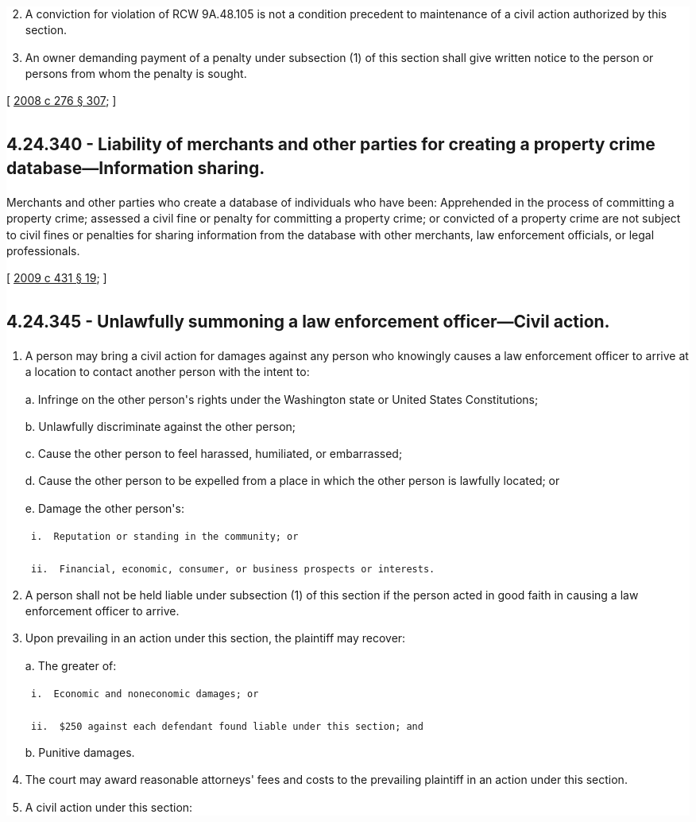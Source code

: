 2. A conviction for violation of RCW 9A.48.105 is not a condition precedent to maintenance of a civil action authorized by this section.

3. An owner demanding payment of a penalty under subsection (1) of this section shall give written notice to the person or persons from whom the penalty is sought.

\[ [2008 c 276 § 307](http://lawfilesext.leg.wa.gov/biennium/2007-08/Pdf/Bills/Session%20Laws/House/2712-S2.SL.pdf?cite=2008%20c%20276%20§%20307); \]

## 4.24.340 - Liability of merchants and other parties for creating a property crime database—Information sharing.
Merchants and other parties who create a database of individuals who have been: Apprehended in the process of committing a property crime; assessed a civil fine or penalty for committing a property crime; or convicted of a property crime are not subject to civil fines or penalties for sharing information from the database with other merchants, law enforcement officials, or legal professionals.

\[ [2009 c 431 § 19](http://lawfilesext.leg.wa.gov/biennium/2009-10/Pdf/Bills/Session%20Laws/Senate/6167.SL.pdf?cite=2009%20c%20431%20§%2019); \]

## 4.24.345 - Unlawfully summoning a law enforcement officer—Civil action.
1. A person may bring a civil action for damages against any person who knowingly causes a law enforcement officer to arrive at a location to contact another person with the intent to:

    a.  Infringe on the other person's rights under the Washington state or United States Constitutions;

    b.  Unlawfully discriminate against the other person;

    c.  Cause the other person to feel harassed, humiliated, or embarrassed;

    d.  Cause the other person to be expelled from a place in which the other person is lawfully located; or

    e.  Damage the other person's:

        i.  Reputation or standing in the community; or

        ii.  Financial, economic, consumer, or business prospects or interests.

2. A person shall not be held liable under subsection (1) of this section if the person acted in good faith in causing a law enforcement officer to arrive.

3. Upon prevailing in an action under this section, the plaintiff may recover:

    a.  The greater of:

        i.  Economic and noneconomic damages; or

        ii.  $250 against each defendant found liable under this section; and

    b.  Punitive damages.

4. The court may award reasonable attorneys' fees and costs to the prevailing plaintiff in an action under this section.

5. A civil action under this section:
